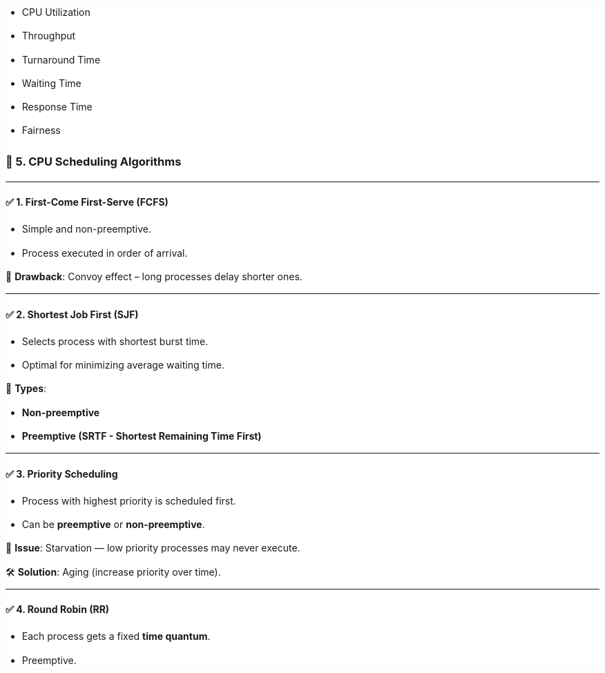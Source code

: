 - CPU Utilization
    
- Throughput
    
- Turnaround Time
    
- Waiting Time
    
- Response Time
    
- Fairness

### 🔸 5. **CPU Scheduling Algorithms**

---

#### ✅ **1. First-Come First-Serve (FCFS)**

- Simple and non-preemptive.
    
- Process executed in order of arrival.
    

📌 **Drawback**: Convoy effect – long processes delay shorter ones.

---

#### ✅ **2. Shortest Job First (SJF)**

- Selects process with shortest burst time.
    
- Optimal for minimizing average waiting time.
    

📌 **Types**:

- **Non-preemptive**
    
- **Preemptive (SRTF - Shortest Remaining Time First)**
    

---

#### ✅ **3. Priority Scheduling**

- Process with highest priority is scheduled first.
    
- Can be **preemptive** or **non-preemptive**.
    

📌 **Issue**: Starvation — low priority processes may never execute.

🛠 **Solution**: Aging (increase priority over time).

---

#### ✅ **4. Round Robin (RR)**

- Each process gets a fixed **time quantum**.
    
- Preemptive.
    
